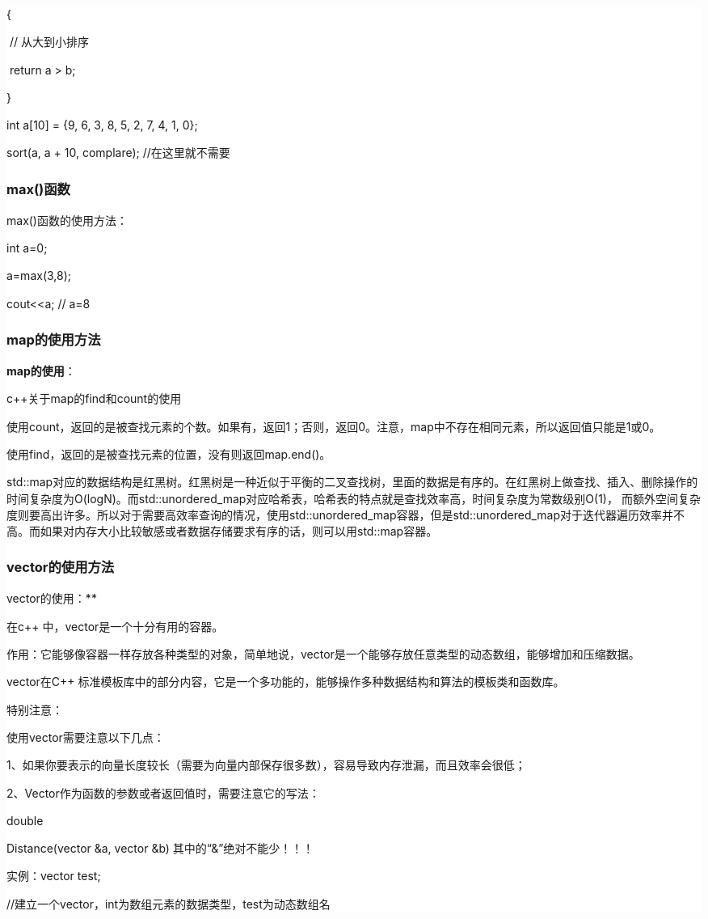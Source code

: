 {

​    // 从大到小排序

​    return a > b;

}

int a[10] = {9, 6, 3, 8, 5, 2, 7, 4, 1, 0};

sort(a, a + 10, complare); //在这里就不需要

### max()函数

max()函数的使用方法：

int a=0;

a=max(3,8);

cout<<a;   // a=8

### map的使用方法

**map的使用**：

c++关于map的find和count的使用

使用count，返回的是被查找元素的个数。如果有，返回1；否则，返回0。注意，map中不存在相同元素，所以返回值只能是1或0。

使用find，返回的是被查找元素的位置，没有则返回map.end()。

std::map对应的数据结构是红黑树。红黑树是一种近似于平衡的二叉查找树，里面的数据是有序的。在红黑树上做查找、插入、删除操作的时间复杂度为O(logN)。而std::unordered_map对应哈希表，哈希表的特点就是查找效率高，时间复杂度为常数级别O(1)， 而额外空间复杂度则要高出许多。所以对于需要高效率查询的情况，使用std::unordered_map容器，但是std::unordered_map对于迭代器遍历效率并不高。而如果对内存大小比较敏感或者数据存储要求有序的话，则可以用std::map容器。

### vector的使用方法

vector的使用：**

在c++ 中，vector是一个十分有用的容器。

作用：它能够像容器一样存放各种类型的对象，简单地说，vector是一个能够存放任意类型的动态数组，能够增加和压缩数据。

vector在C++ 标准模板库中的部分内容，它是一个多功能的，能够操作多种数据结构和算法的模板类和函数库。

特别注意：

使用vector需要注意以下几点：

1、如果你要表示的向量长度较长（需要为向量内部保存很多数），容易导致内存泄漏，而且效率会很低；

2、Vector作为函数的参数或者返回值时，需要注意它的写法：

double

Distance(vector<int> &a, vector<int> &b) 其中的“&”绝对不能少！！！

实例：vector<int> test;

//建立一个vector，int为数组元素的数据类型，test为动态数组名
